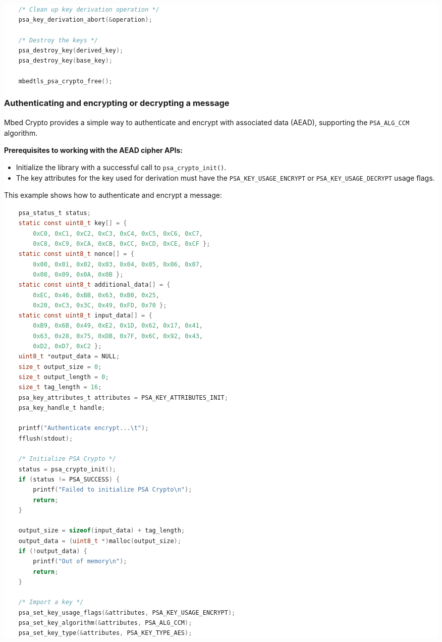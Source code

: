 ```C
    /* Clean up key derivation operation */
    psa_key_derivation_abort(&operation);

    /* Destroy the keys */
    psa_destroy_key(derived_key);
    psa_destroy_key(base_key);

    mbedtls_psa_crypto_free();
```

### Authenticating and encrypting or decrypting a message

Mbed Crypto provides a simple way to authenticate and encrypt with associated data (AEAD), supporting the `PSA_ALG_CCM` algorithm.

**Prerequisites to working with the AEAD cipher APIs:**
* Initialize the library with a successful call to `psa_crypto_init()`.
* The key attributes for the key used for derivation must have the `PSA_KEY_USAGE_ENCRYPT` or `PSA_KEY_USAGE_DECRYPT` usage flags.

This example shows how to authenticate and encrypt a message:
```C
    psa_status_t status;
    static const uint8_t key[] = {
        0xC0, 0xC1, 0xC2, 0xC3, 0xC4, 0xC5, 0xC6, 0xC7,
        0xC8, 0xC9, 0xCA, 0xCB, 0xCC, 0xCD, 0xCE, 0xCF };
    static const uint8_t nonce[] = {
        0x00, 0x01, 0x02, 0x03, 0x04, 0x05, 0x06, 0x07,
        0x08, 0x09, 0x0A, 0x0B };
    static const uint8_t additional_data[] = {
        0xEC, 0x46, 0xBB, 0x63, 0xB0, 0x25,
        0x20, 0xC3, 0x3C, 0x49, 0xFD, 0x70 };
    static const uint8_t input_data[] = {
        0xB9, 0x6B, 0x49, 0xE2, 0x1D, 0x62, 0x17, 0x41,
        0x63, 0x28, 0x75, 0xDB, 0x7F, 0x6C, 0x92, 0x43,
        0xD2, 0xD7, 0xC2 };
    uint8_t *output_data = NULL;
    size_t output_size = 0;
    size_t output_length = 0;
    size_t tag_length = 16;
    psa_key_attributes_t attributes = PSA_KEY_ATTRIBUTES_INIT;
    psa_key_handle_t handle;

    printf("Authenticate encrypt...\t");
    fflush(stdout);

    /* Initialize PSA Crypto */
    status = psa_crypto_init();
    if (status != PSA_SUCCESS) {
        printf("Failed to initialize PSA Crypto\n");
        return;
    }

    output_size = sizeof(input_data) + tag_length;
    output_data = (uint8_t *)malloc(output_size);
    if (!output_data) {
        printf("Out of memory\n");
        return;
    }

    /* Import a key */
    psa_set_key_usage_flags(&attributes, PSA_KEY_USAGE_ENCRYPT);
    psa_set_key_algorithm(&attributes, PSA_ALG_CCM);
    psa_set_key_type(&attributes, PSA_KEY_TYPE_AES);
```